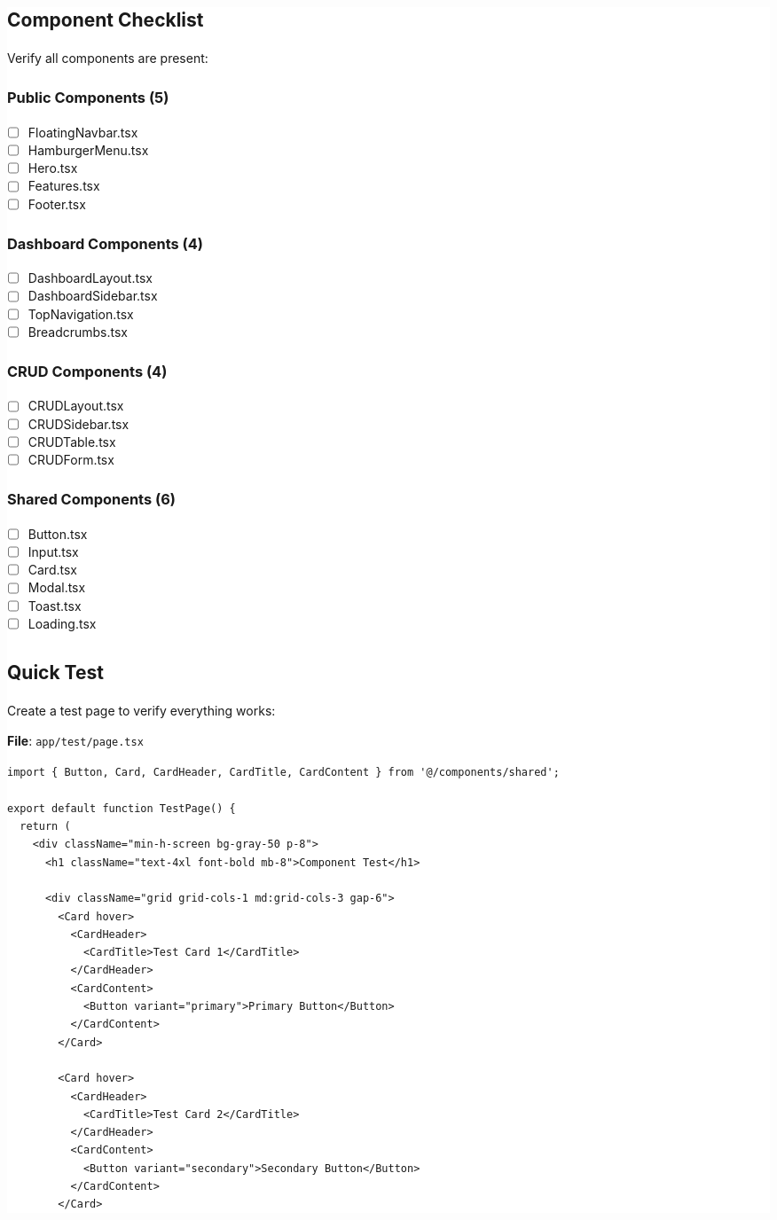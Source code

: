 ## Component Checklist

Verify all components are present:

### Public Components (5)
- [ ] FloatingNavbar.tsx
- [ ] HamburgerMenu.tsx
- [ ] Hero.tsx
- [ ] Features.tsx
- [ ] Footer.tsx

### Dashboard Components (4)
- [ ] DashboardLayout.tsx
- [ ] DashboardSidebar.tsx
- [ ] TopNavigation.tsx
- [ ] Breadcrumbs.tsx

### CRUD Components (4)
- [ ] CRUDLayout.tsx
- [ ] CRUDSidebar.tsx
- [ ] CRUDTable.tsx
- [ ] CRUDForm.tsx

### Shared Components (6)
- [ ] Button.tsx
- [ ] Input.tsx
- [ ] Card.tsx
- [ ] Modal.tsx
- [ ] Toast.tsx
- [ ] Loading.tsx

## Quick Test

Create a test page to verify everything works:

**File**: `app/test/page.tsx`

```tsx
import { Button, Card, CardHeader, CardTitle, CardContent } from '@/components/shared';

export default function TestPage() {
  return (
    <div className="min-h-screen bg-gray-50 p-8">
      <h1 className="text-4xl font-bold mb-8">Component Test</h1>

      <div className="grid grid-cols-1 md:grid-cols-3 gap-6">
        <Card hover>
          <CardHeader>
            <CardTitle>Test Card 1</CardTitle>
          </CardHeader>
          <CardContent>
            <Button variant="primary">Primary Button</Button>
          </CardContent>
        </Card>

        <Card hover>
          <CardHeader>
            <CardTitle>Test Card 2</CardTitle>
          </CardHeader>
          <CardContent>
            <Button variant="secondary">Secondary Button</Button>
          </CardContent>
        </Card>
```